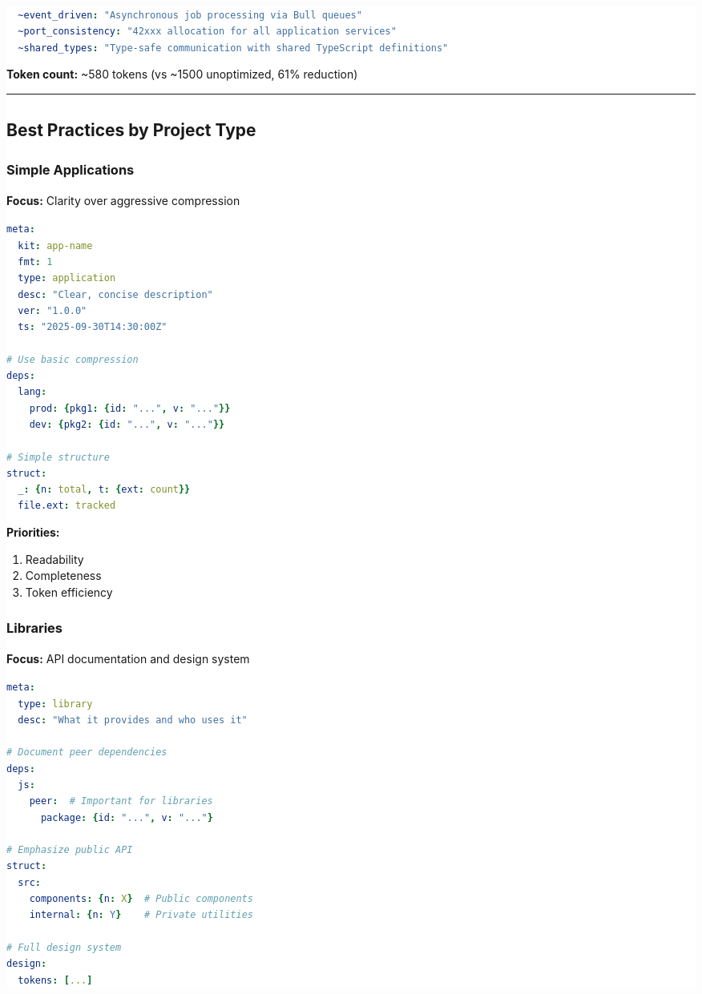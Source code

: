 ```yaml
  ~event_driven: "Asynchronous job processing via Bull queues"
  ~port_consistency: "42xxx allocation for all application services"
  ~shared_types: "Type-safe communication with shared TypeScript definitions"
```

**Token count:** ~580 tokens (vs ~1500 unoptimized, 61% reduction)

---

## Best Practices by Project Type

### Simple Applications

**Focus:** Clarity over aggressive compression

```yaml
meta:
  kit: app-name
  fmt: 1
  type: application
  desc: "Clear, concise description"
  ver: "1.0.0"
  ts: "2025-09-30T14:30:00Z"

# Use basic compression
deps:
  lang:
    prod: {pkg1: {id: "...", v: "..."}}
    dev: {pkg2: {id: "...", v: "..."}}

# Simple structure
struct:
  _: {n: total, t: {ext: count}}
  file.ext: tracked
```

**Priorities:**
1. Readability
2. Completeness
3. Token efficiency

### Libraries

**Focus:** API documentation and design system

```yaml
meta:
  type: library
  desc: "What it provides and who uses it"

# Document peer dependencies
deps:
  js:
    peer:  # Important for libraries
      package: {id: "...", v: "..."}

# Emphasize public API
struct:
  src:
    components: {n: X}  # Public components
    internal: {n: Y}    # Private utilities

# Full design system
design:
  tokens: [...]
```